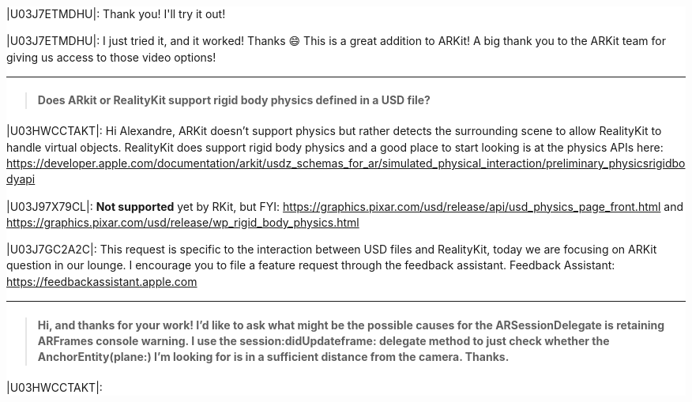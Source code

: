 |U03J7ETMDHU|:
Thank you! I'll try it out!

|U03J7ETMDHU|:
I just tried it, and it worked! Thanks :smile: This is a great addition to ARKit!
A big thank you to the ARKit team for giving us access to those video options!

--- 
> ####  Does ARkit or RealityKit support rigid body physics defined in a USD file?


|U03HWCCTAKT|:
Hi Alexandre, ARKit doesn’t support physics but rather detects the surrounding scene to allow RealityKit to handle virtual objects. RealityKit does support rigid body physics and a good place to start looking is at the physics APIs here: <https://developer.apple.com/documentation/arkit/usdz_schemas_for_ar/simulated_physical_interaction/preliminary_physicsrigidbodyapi>

|U03J97X79CL|:
**Not supported** yet by RKit, but FYI: <https://graphics.pixar.com/usd/release/api/usd_physics_page_front.html> and <https://graphics.pixar.com/usd/release/wp_rigid_body_physics.html>

|U03J7GC2A2C|:
This request is specific to the interaction between USD files and RealityKit, today we are focusing on ARKit question in our lounge. I encourage you to file a feature request through the feedback assistant.
Feedback Assistant: <https://feedbackassistant.apple.com>

--- 
> ####  Hi, and thanks for your work! I’d like to ask what might be the possible causes for the ARSessionDelegate is retaining ARFrames console warning. I use the session:didUpdateframe: delegate method to just check whether the AnchorEntity(plane:) I’m looking for is in a sufficient distance from the camera. Thanks.


|U03HWCCTAKT|:
